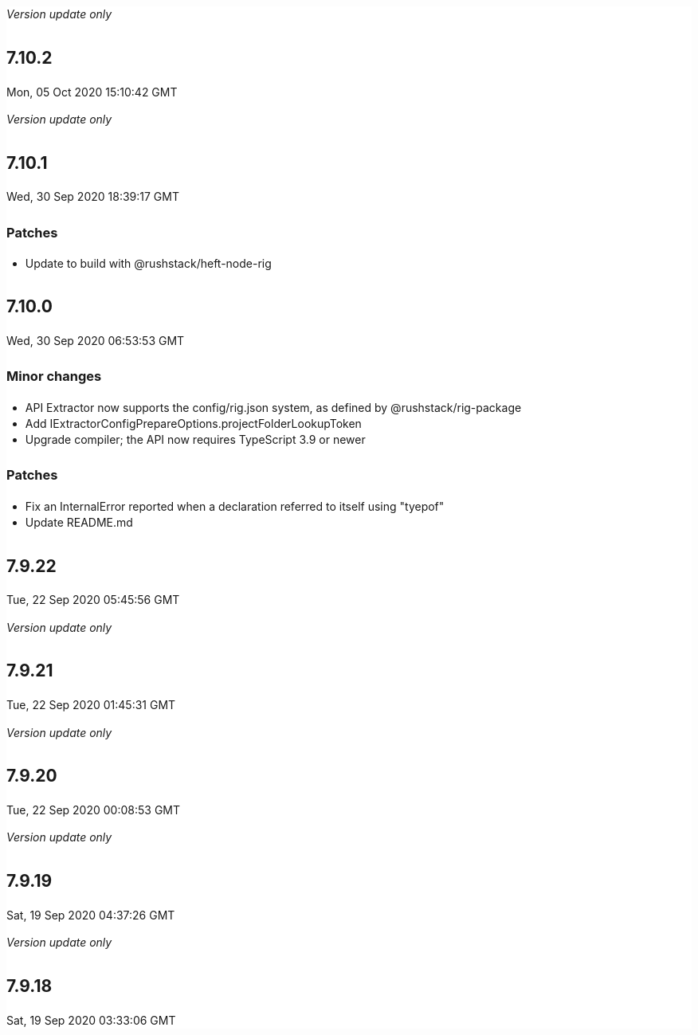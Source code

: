 _Version update only_

## 7.10.2
Mon, 05 Oct 2020 15:10:42 GMT

_Version update only_

## 7.10.1
Wed, 30 Sep 2020 18:39:17 GMT

### Patches

- Update to build with @rushstack/heft-node-rig

## 7.10.0
Wed, 30 Sep 2020 06:53:53 GMT

### Minor changes

- API Extractor now supports the config/rig.json system, as defined by @rushstack/rig-package
- Add IExtractorConfigPrepareOptions.projectFolderLookupToken
- Upgrade compiler; the API now requires TypeScript 3.9 or newer

### Patches

- Fix an InternalError reported when a declaration referred to itself using "tyepof"
- Update README.md

## 7.9.22
Tue, 22 Sep 2020 05:45:56 GMT

_Version update only_

## 7.9.21
Tue, 22 Sep 2020 01:45:31 GMT

_Version update only_

## 7.9.20
Tue, 22 Sep 2020 00:08:53 GMT

_Version update only_

## 7.9.19
Sat, 19 Sep 2020 04:37:26 GMT

_Version update only_

## 7.9.18
Sat, 19 Sep 2020 03:33:06 GMT
